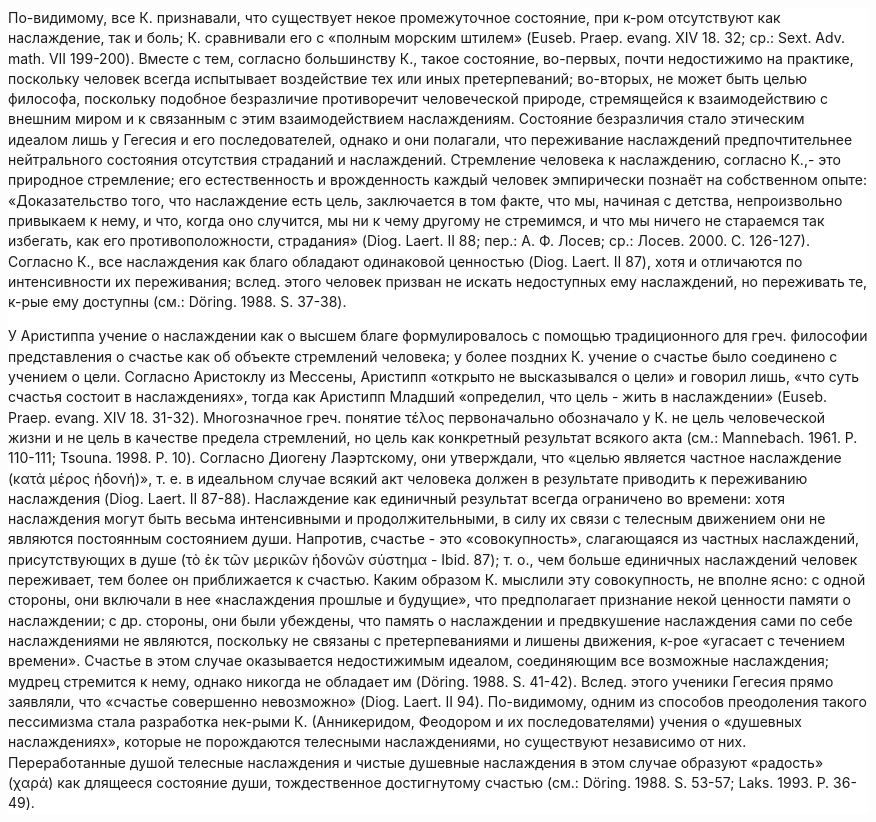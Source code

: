 По-видимому, все К. признавали, что существует некое промежуточное состояние, при к-ром отсутствуют как наслаждение, так и боль; К. сравнивали его с «полным морским штилем» (Euseb. Praep. evang. XIV 18. 32; ср.: Sext. Adv. math. VII 199-200). Вместе с тем, согласно большинству К., такое состояние, во-первых, почти недостижимо на практике, поскольку человек всегда испытывает воздействие тех или иных претерпеваний; во-вторых, не может быть целью философа, поскольку подобное безразличие противоречит человеческой природе, стремящейся к взаимодействию с внешним миром и к связанным с этим взаимодействием наслаждениям. Состояние безразличия стало этическим идеалом лишь у Гегесия и его последователей, однако и они полагали, что переживание наслаждений предпочтительнее нейтрального состояния отсутствия страданий и наслаждений. Стремление человека к наслаждению, согласно К.,- это природное стремление; его естественность и врожденность каждый человек эмпирически познаёт на собственном опыте: «Доказательство того, что наслаждение есть цель, заключается в том факте, что мы, начиная с детства, непроизвольно привыкаем к нему, и что, когда оно случится, мы ни к чему другому не стремимся, и что мы ничего не стараемся так избегать, как его противоположности, страдания» (Diog. Laert. II 88; пер.: А. Ф. Лосев; ср.: Лосев. 2000. С. 126-127). Согласно К., все наслаждения как благо обладают одинаковой ценностью (Diog. Laert. II 87), хотя и отличаются по интенсивности их переживания; вслед. этого человек призван не искать недоступных ему наслаждений, но переживать те, к-рые ему доступны (см.: Döring. 1988. S. 37-38).

У Аристиппа учение о наслаждении как о высшем благе формулировалось с помощью традиционного для греч. философии представления о счастье как об объекте стремлений человека; у более поздних К. учение о счастье было соединено с учением о цели. Согласно Аристоклу из Месcены, Аристипп «открыто не высказывался о цели» и говорил лишь, «что суть счастья состоит в наслаждениях», тогда как Аристипп Младший «определил, что цель - жить в наслаждении» (Euseb. Praep. evang. XIV 18. 31-32). Многозначное греч. понятие τέλος первоначально обозначало у К. не цель человеческой жизни и не цель в качестве предела стремлений, но цель как конкретный результат всякого акта (см.: Mannebach. 1961. P. 110-111; Tsouna. 1998. P. 10). Согласно Диогену Лаэртскому, они утверждали, что «целью является частное наслаждение (κατὰ μέρος ἡδονή)», т. е. в идеальном случае всякий акт человека должен в результате приводить к переживанию наслаждения (Diog. Laert. II 87-88). Наслаждение как единичный результат всегда ограничено во времени: хотя наслаждения могут быть весьма интенсивными и продолжительными, в силу их связи с телесным движением они не являются постоянным состоянием души. Напротив, счастье - это «совокупность», слагающаяся из частных наслаждений, присутствующих в душе (τὸ ἐκ τῶν μερικῶν ἡδονῶν σύστημα - Ibid. 87); т. о., чем больше единичных наслаждений человек переживает, тем более он приближается к счастью. Каким образом К. мыслили эту совокупность, не вполне ясно: с одной стороны, они включали в нее «наслаждения прошлые и будущие», что предполагает признание некой ценности памяти о наслаждении; с др. стороны, они были убеждены, что память о наслаждении и предвкушение наслаждения сами по себе наслаждениями не являются, поскольку не связаны с претерпеваниями и лишены движения, к-рое «угасает с течением времени». Счастье в этом случае оказывается недостижимым идеалом, соединяющим все возможные наслаждения; мудрец стремится к нему, однако никогда не обладает им (Döring. 1988. S. 41-42). Вслед. этого ученики Гегесия прямо заявляли, что «счастье совершенно невозможно» (Diog. Laert. II 94). По-видимому, одним из способов преодоления такого пессимизма стала разработка нек-рыми К. (Анникеридом, Феодором и их последователями) учения о «душевных наслаждениях», которые не порождаются телесными наслаждениями, но существуют независимо от них. Переработанные душой телесные наслаждения и чистые душевные наслаждения в этом случае образуют «радость» (χαρά) как длящееся состояние души, тождественное достигнутому счастью (см.: Döring. 1988. S. 53-57; Laks. 1993. P. 36-49).
